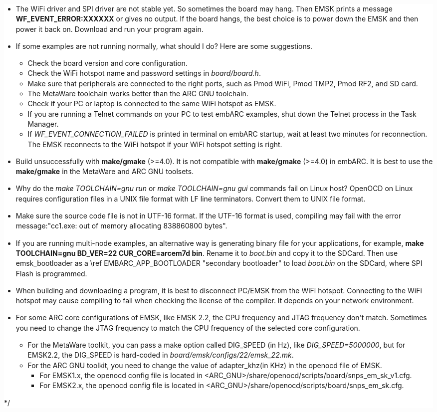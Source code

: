  + The WiFi driver and SPI driver are not stable yet. So sometimes the board may hang. Then EMSK prints a message **WF_EVENT_ERROR:XXXXXX** or gives no output. If the board hangs, the best choice is to power down the EMSK and then power it back on. Download and run your program again.

 + If some examples are not running normally, what should I do?
   Here are some suggestions.
   - Check the board version and core configuration.
   - Check the WiFi hotspot name and password settings in *board/board.h*.
   - Make sure that peripherals are connected to the right ports, such as Pmod WiFi, Pmod TMP2, Pmod RF2, and SD card.
   - The MetaWare toolchain works better than the ARC GNU toolchain.
   - Check if your PC or laptop is connected to the same WiFi hotspot as EMSK.
   - If you are running a Telnet commands on your PC to test embARC examples, shut down the Telnet process in the Task Manager.
   - If *WF_EVENT_CONNECTION_FAILED* is printed in terminal on embARC startup, wait at least two minutes for reconnection. The EMSK reconnects to the WiFi hotspot if your WiFi hotspot setting is right.

 + Build unsuccessfully with **make/gmake** (>=4.0). It is not compatible with **make/gmake** (>=4.0) in embARC. It is best to use the **make/gmake** in the MetaWare and ARC GNU toolsets.

 + Why do the *make TOOLCHAIN=gnu run* or *make TOOLCHAIN=gnu gui* commands fail on Linux host?
   OpenOCD on Linux requires configuration files in a UNIX file format with LF line terminators. Convert them to UNIX file format.

 + Make sure the source code file is not in UTF-16 format. If the UTF-16 format is used, compiling may fail with the error message:"cc1.exe: out of memory allocating 838860800 bytes".

 + If you are running multi-node examples, an alternative way is generating binary file for your applications, for example, **make TOOLCHAIN=gnu BD_VER=22 CUR_CORE=arcem7d bin**. Rename it to *boot.bin* and copy it to the SDCard. Then use emsk_bootloader as a \ref EMBARC_APP_BOOTLOADER "secondary bootloader" to load *boot.bin* on the SDCard, where SPI Flash is programmed.

 + When building and downloading a program, it is best to disconnect PC/EMSK from the WiFi hotspot. Connecting to the WiFi hotspot may cause compiling to fail when checking the license of the compiler. It depends on your network environment.

 + For some ARC core configurations of EMSK, like EMSK 2.2, the CPU frequency and JTAG frequency don't match. Sometimes you need to change the JTAG frequency to match the CPU frequency of the selected core configuration.
   - For the MetaWare toolkit, you can pass a make option called DIG_SPEED (in Hz), like *DIG_SPEED=5000000*, but for EMSK2.2, the DIG_SPEED is hard-coded in *board/emsk/configs/22/emsk_22.mk*.
   - For the ARC GNU toolkit, you need to change the value of adapter_khz(in KHz) in the openocd file of EMSK.
     - For EMSK1.x, the openocd config file is located in <ARC_GNU>/share/openocd/scripts/board/snps_em_sk_v1.cfg.
     - For EMSK2.x, the openocd config file is located in <ARC_GNU>/share/openocd/scripts/board/snps_em_sk.cfg.

*/
